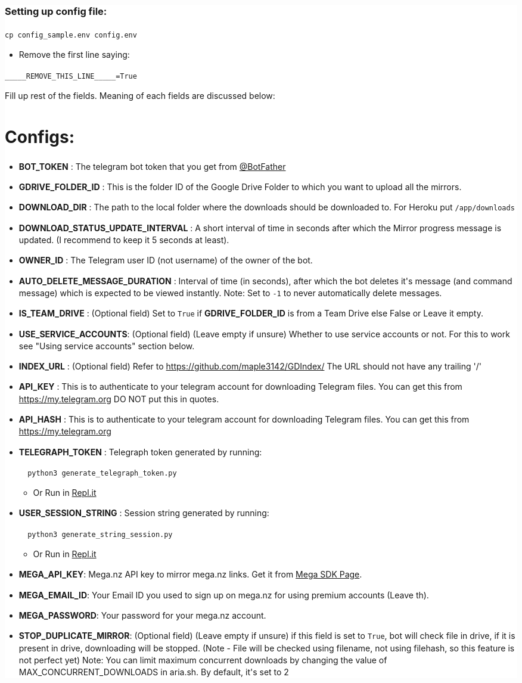 
### Setting up config file:

`cp config_sample.env config.env`

- Remove the first line saying:
```
_____REMOVE_THIS_LINE_____=True
```
Fill up rest of the fields. Meaning of each fields are discussed below:

# Configs:
- **BOT_TOKEN** : The telegram bot token that you get from [@BotFather](https//t.me/BotFather)
- **GDRIVE_FOLDER_ID** : This is the folder ID of the Google Drive Folder to which you want to upload all the mirrors.
- **DOWNLOAD_DIR** : The path to the local folder where the downloads should be downloaded to. For Heroku put `/app/downloads`
- **DOWNLOAD_STATUS_UPDATE_INTERVAL** : A short interval of time in seconds after which the Mirror progress message is updated. (I recommend to keep it 5 seconds at least).
- **OWNER_ID** : The Telegram user ID (not username) of the owner of the bot.
- **AUTO_DELETE_MESSAGE_DURATION** : Interval of time (in seconds), after which the bot deletes it's message (and command message) which is expected to be viewed instantly. Note: Set to `-1` to never automatically delete messages.
- **IS_TEAM_DRIVE** : (Optional field) Set to `True` if **GDRIVE_FOLDER_ID** is from a Team Drive else False or Leave it empty.
- **USE_SERVICE_ACCOUNTS**: (Optional field) (Leave empty if unsure) Whether to use service accounts or not. For this to work see "Using service accounts" section below.
- **INDEX_URL** : (Optional field) Refer to https://github.com/maple3142/GDIndex/ The URL should not have any trailing '/'
- **API_KEY** : This is to authenticate to your telegram account for downloading Telegram files. You can get this from https://my.telegram.org DO NOT put this in quotes.
- **API_HASH** : This is to authenticate to your telegram account for downloading Telegram files. You can get this from https://my.telegram.org

- **TELEGRAPH_TOKEN** : Telegraph token generated by running:
        
        python3 generate_telegraph_token.py
	- Or Run in [Repl.it](https://telegraph-token.sonywegas.repl.run)

- **USER_SESSION_STRING** : Session string generated by running:

        python3 generate_string_session.py
	- Or Run in [Repl.it](https://string-session.sonywegas.repl.run)

- **MEGA_API_KEY**: Mega.nz API key to mirror mega.nz links. Get it from [Mega SDK Page](https://mega.nz/sdk).
- **MEGA_EMAIL_ID**: Your Email ID you used to sign up on mega.nz for using premium accounts (Leave th).
- **MEGA_PASSWORD**: Your password for your mega.nz account.
- **STOP_DUPLICATE_MIRROR**: (Optional field) (Leave empty if unsure) if this field is set to `True`, bot will check file in drive, if it is present in drive, downloading will be stopped. (Note - File will be checked using filename, not using filehash, so this feature is not perfect yet)
Note: You can limit maximum concurrent downloads by changing the value of MAX_CONCURRENT_DOWNLOADS in aria.sh. By default, it's set to 2
